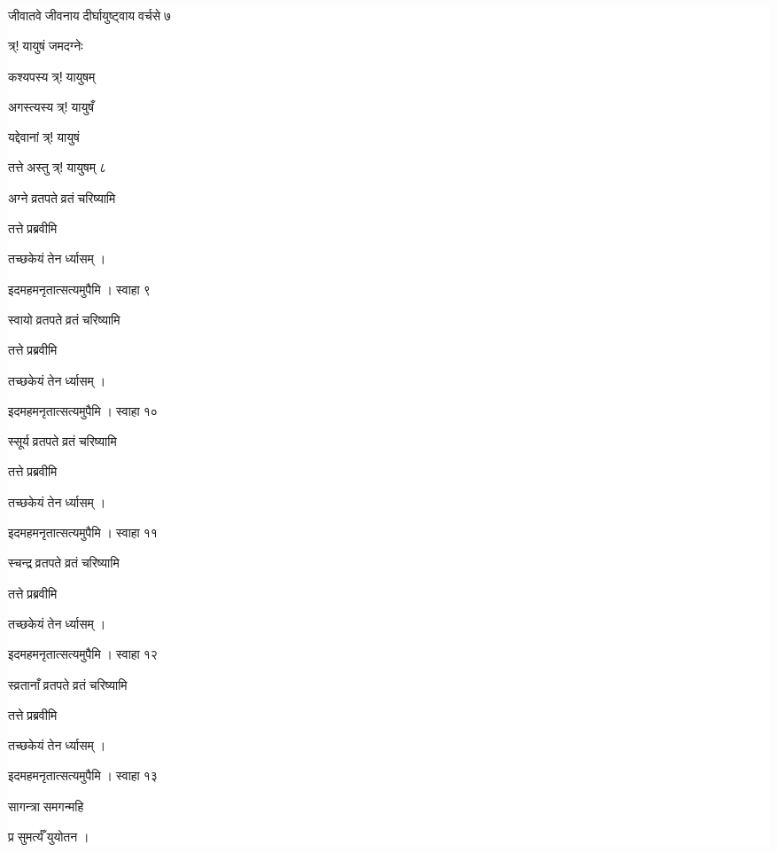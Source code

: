 जीवातवे जीवनाय दीर्घायुष्ट्वाय वर्चसे ७

 

त्र्\! यायुषं जमदग्नेः

कश्यपस्य त्र्\! यायुषम्

अगस्त्यस्य त्र्\! यायुषँ 

यद्देवानां त्र्\! यायुषं

तत्ते अस्तु त्र्\! यायुषम् ८

 

अग्ने व्रतपते व्रतं चरिष्यामि

तत्ते प्रब्रवीमि

तच्छकेयं तेन र्ध्यासम् । 

इदमहमनृतात्सत्यमुपैमि । स्वाहा ९

 

स्वायो व्रतपते व्रतं चरिष्यामि

तत्ते प्रब्रवीमि

तच्छकेयं तेन र्ध्यासम् । 

इदमहमनृतात्सत्यमुपैमि । स्वाहा १०

 

स्सूर्य व्रतपते व्रतं चरिष्यामि

तत्ते प्रब्रवीमि

तच्छकेयं तेन र्ध्यासम् । 

इदमहमनृतात्सत्यमुपैमि । स्वाहा ११

 

स्चन्द्र व्रतपते व्रतं चरिष्यामि

तत्ते प्रब्रवीमि

तच्छकेयं तेन र्ध्यासम् । 

इदमहमनृतात्सत्यमुपैमि । स्वाहा १२

 

स्व्रतानाँ व्रतपते व्रतं चरिष्यामि

तत्ते प्रब्रवीमि

तच्छकेयं तेन र्ध्यासम् । 

इदमहमनृतात्सत्यमुपैमि । स्वाहा १३

 

सागन्त्रा समगन्महि

प्र सुमर्त्यँ युयोतन । 
